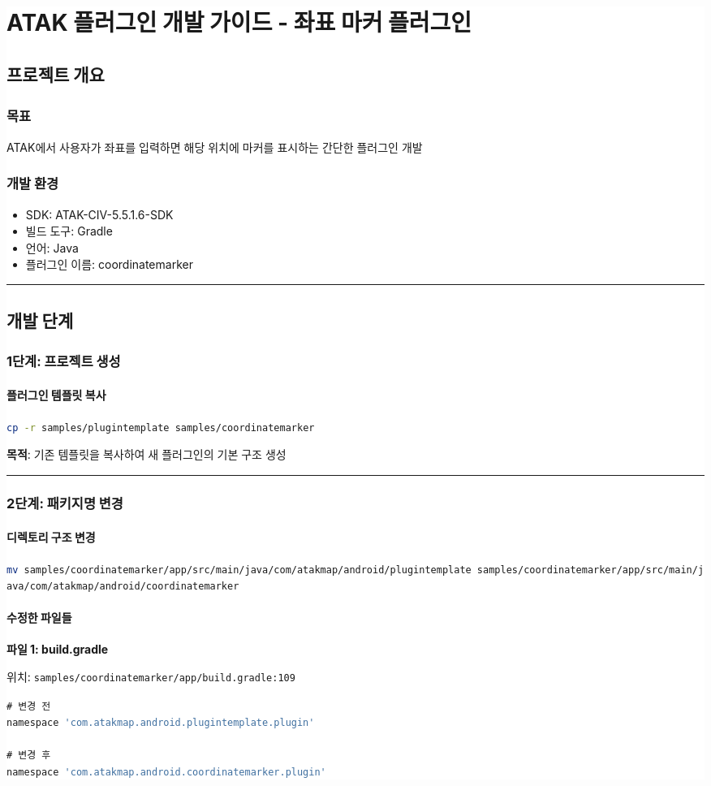 # ATAK 플러그인 개발 가이드 - 좌표 마커 플러그인

## 프로젝트 개요

### 목표
ATAK에서 사용자가 좌표를 입력하면 해당 위치에 마커를 표시하는 간단한 플러그인 개발

### 개발 환경
- SDK: ATAK-CIV-5.5.1.6-SDK
- 빌드 도구: Gradle
- 언어: Java
- 플러그인 이름: coordinatemarker

---

## 개발 단계

### 1단계: 프로젝트 생성

#### 플러그인 템플릿 복사

```bash
cp -r samples/plugintemplate samples/coordinatemarker
```

**목적**: 기존 템플릿을 복사하여 새 플러그인의 기본 구조 생성

---

### 2단계: 패키지명 변경

#### 디렉토리 구조 변경

```bash
mv samples/coordinatemarker/app/src/main/java/com/atakmap/android/plugintemplate samples/coordinatemarker/app/src/main/java/com/atakmap/android/coordinatemarker
```

#### 수정한 파일들

**파일 1: build.gradle**

위치: `samples/coordinatemarker/app/build.gradle:109`

```gradle
# 변경 전
namespace 'com.atakmap.android.plugintemplate.plugin'

# 변경 후
namespace 'com.atakmap.android.coordinatemarker.plugin'
```
